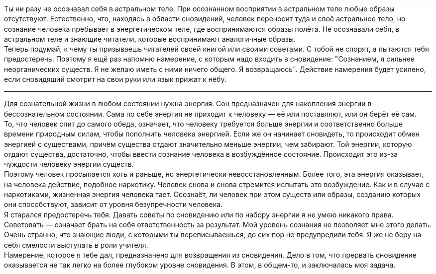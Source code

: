 Ты ни разу не осознавал себя в астральном теле. При осознанном восприятии в астральном теле любые образы отсутствуют. Естественно, что, находясь в области сновидений, человек переносит туда и своё астральное тело, но сознание человека пребывает в энергетическом теле, где воспринимаются образы полёта. Не осознавали себя, в астральном теле и знающие читатели, которые воспринимают аналогичные образы.  
Теперь подумай, к чему ты призываешь читателей своей книгой или своими советами. С тобой не спорят, а пытаются тебя предостеречь. Поэтому я ещё раз напомню намерение, с которым надо входить в сновидение: "Сознанием, я сильнее неорганических существ. Я не желаю иметь с ними ничего общего. Я возвращаюсь". Действие намерения будет усилено, если сновидяший смотрит на свои руки или язык прижат к нёбу.

---

Для сознательной жизни в любом состоянии нужна энергия. Сон предназначен для накопления энергии в бессознательном состоянии. Сама по себе энергия не приходит к человеку — её или поставляют, или он берёт её сам.  
То, что человек спит до самого обеда, означает, что человеку требуется больше энергии и соответственно больше времени природным силам, чтобы пополнить человека энергией. Если же он начинает сновидеть, то происходит обмен энергией с существами, причём существа отдают значительно меньше энергии, чем забирают. Той энергии, которую отдают существа, достаточно, чтобы ввести сознание человека в возбуждённое состояние. Происходит это из-за чуждости человеку энергии существ.  
Поэтому человек просыпается хоть и раньше, но энергетически невосстановленным. Более того, эта энергия оказывает, на человека действие, подобное наркотику. Человек снова и снова стремится испытать это возбуждение. Как и в случае с наркотиками, жизненная энергия человека тает. Осознаёт, ли человек при этом существ или образы, созданию которых они способствуют, зависит от уровня безупречности человека.  
Я старался предостеречь тебя. Давать советы по сновидению или по набору энергии я не умею никакого права. Советовать — означает брать на себя ответственность за результат. Мой уровень сознания не позволяет мне этого делать. Очень странно, что знающие люди, с которыми ты переписываешься, до сих пор не предупредили тебя. Я же не беру на себя смелости выступать в роли учителя.  
Намерение, которое я тебе дал, предназначено для возвращения из сновидения. Дело в том, что прервать сновидение оказывается не так легко на более глубоком уровне сновидения. В этом, в общем-то, и заключалась моя задача.